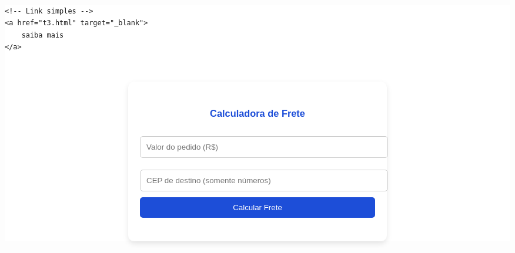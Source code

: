     <!-- Link simples -->
    <a href="t3.html" target="_blank">
        saiba mais
    </a>
</body>

<div id="frete-container" style="max-width: 400px; margin: 50px auto; padding: 20px; background: #fff; border-radius: 10px; box-shadow: 0 4px 10px rgba(0,0,0,0.1); font-family: Arial, sans-serif;">
  <h3 style="text-align:center; color:#1d4ed8;">Calculadora de Frete</h3>
  <input type="number" id="frete-valor" placeholder="Valor do pedido (R$)" style="width:100%; padding:10px; margin:10px 0; border-radius:5px; border:1px solid #ccc;">
  <input type="text" id="frete-cep" placeholder="CEP de destino (somente números)" style="width:100%; padding:10px; margin:10px 0; border-radius:5px; border:1px solid #ccc;">
  <button id="frete-calcular" style="width:100%; padding:10px; background:#1d4ed8; color:white; border:none; border-radius:5px; cursor:pointer;">Calcular Frete</button>
  <div id="frete-resultado" style="margin-top:20px; font-size:1.1em; color:#1f2937; text-align:center;"></div>
</div>

<script>
(function(){
  const btn = document.getElementById('frete-calcular');
  btn.addEventListener('click', async function() {
    const valor = parseFloat(document.getElementById('frete-valor').value);
    const cep = document.getElementById('frete-cep').value.replace(/\D/g, '');
    const resultado = document.getElementById('frete-resultado');

    if (isNaN(valor) || valor < 0) {
      alert("Digite um valor válido do pedido.");
      return;
    }

    if (!cep || cep.length !== 8) {
      alert("Digite um CEP válido (8 números).");
      return;
    }

    let frete = 0;

    // Lógica simples de frete
    if (valor >= 200) {
      frete = 0; // frete grátis
    } else if (cep.startsWith('0') || cep.startsWith('1')) {
      frete = 12;
    } else if (cep.startsWith('2') || cep.startsWith('3')) {
      frete = 18;
    } else {
      frete = 25;
    }

    const total = valor + frete;

    try {
      // Consulta ViaCEP para obter cidade
      const response = await fetch(`https://viacep.com.br/ws/${cep}/json/`);
      const data = await response.json();
      const cidade = data.localidade || "Cidade não encontrada";
